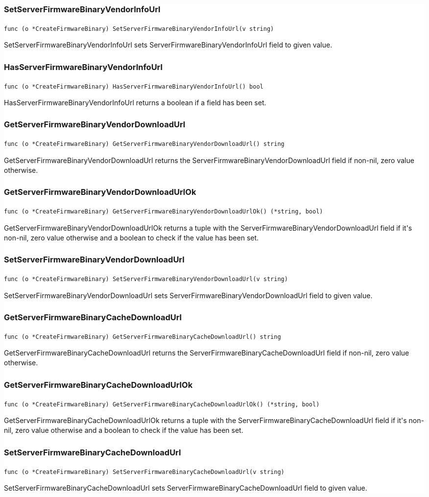 ### SetServerFirmwareBinaryVendorInfoUrl

`func (o *CreateFirmwareBinary) SetServerFirmwareBinaryVendorInfoUrl(v string)`

SetServerFirmwareBinaryVendorInfoUrl sets ServerFirmwareBinaryVendorInfoUrl field to given value.

### HasServerFirmwareBinaryVendorInfoUrl

`func (o *CreateFirmwareBinary) HasServerFirmwareBinaryVendorInfoUrl() bool`

HasServerFirmwareBinaryVendorInfoUrl returns a boolean if a field has been set.

### GetServerFirmwareBinaryVendorDownloadUrl

`func (o *CreateFirmwareBinary) GetServerFirmwareBinaryVendorDownloadUrl() string`

GetServerFirmwareBinaryVendorDownloadUrl returns the ServerFirmwareBinaryVendorDownloadUrl field if non-nil, zero value otherwise.

### GetServerFirmwareBinaryVendorDownloadUrlOk

`func (o *CreateFirmwareBinary) GetServerFirmwareBinaryVendorDownloadUrlOk() (*string, bool)`

GetServerFirmwareBinaryVendorDownloadUrlOk returns a tuple with the ServerFirmwareBinaryVendorDownloadUrl field if it's non-nil, zero value otherwise
and a boolean to check if the value has been set.

### SetServerFirmwareBinaryVendorDownloadUrl

`func (o *CreateFirmwareBinary) SetServerFirmwareBinaryVendorDownloadUrl(v string)`

SetServerFirmwareBinaryVendorDownloadUrl sets ServerFirmwareBinaryVendorDownloadUrl field to given value.


### GetServerFirmwareBinaryCacheDownloadUrl

`func (o *CreateFirmwareBinary) GetServerFirmwareBinaryCacheDownloadUrl() string`

GetServerFirmwareBinaryCacheDownloadUrl returns the ServerFirmwareBinaryCacheDownloadUrl field if non-nil, zero value otherwise.

### GetServerFirmwareBinaryCacheDownloadUrlOk

`func (o *CreateFirmwareBinary) GetServerFirmwareBinaryCacheDownloadUrlOk() (*string, bool)`

GetServerFirmwareBinaryCacheDownloadUrlOk returns a tuple with the ServerFirmwareBinaryCacheDownloadUrl field if it's non-nil, zero value otherwise
and a boolean to check if the value has been set.

### SetServerFirmwareBinaryCacheDownloadUrl

`func (o *CreateFirmwareBinary) SetServerFirmwareBinaryCacheDownloadUrl(v string)`

SetServerFirmwareBinaryCacheDownloadUrl sets ServerFirmwareBinaryCacheDownloadUrl field to given value.
